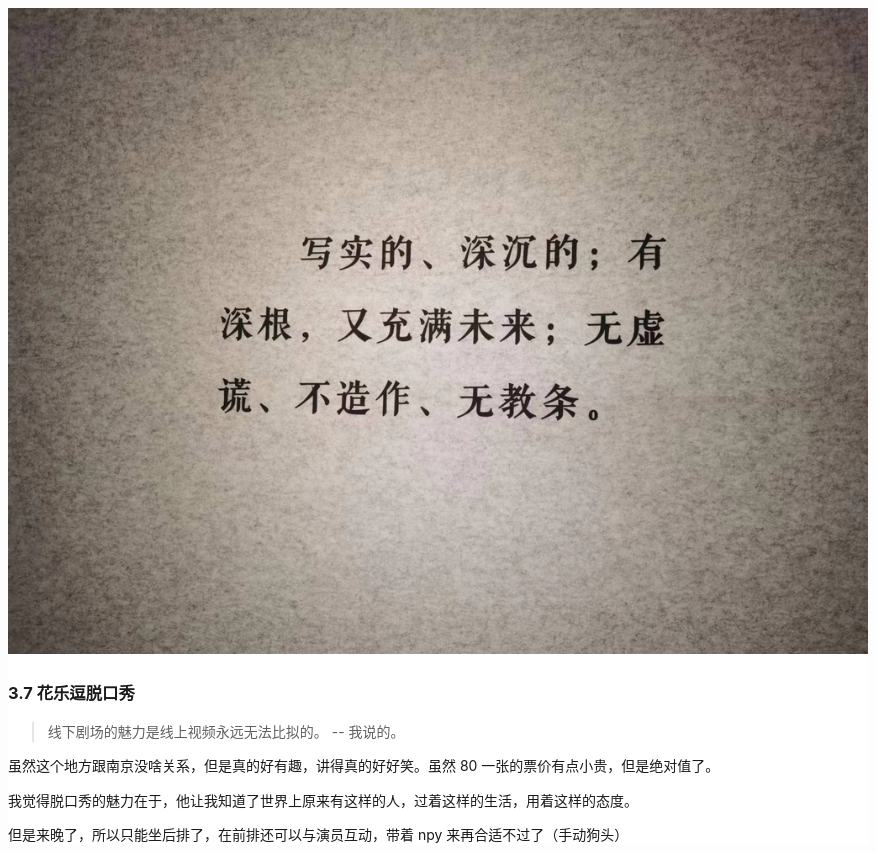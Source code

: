 ![](吃喝玩乐-南京/真言.jpg)

### 3.7 花乐逗脱口秀

> 线下剧场的魅力是线上视频永远无法比拟的。 -- 我说的。

虽然这个地方跟南京没啥关系，但是真的好有趣，讲得真的好好笑。虽然 80 一张的票价有点小贵，但是绝对值了。

我觉得脱口秀的魅力在于，他让我知道了世界上原来有这样的人，过着这样的生活，用着这样的态度。

但是来晚了，所以只能坐后排了，在前排还可以与演员互动，带着 npy 来再合适不过了（手动狗头）
